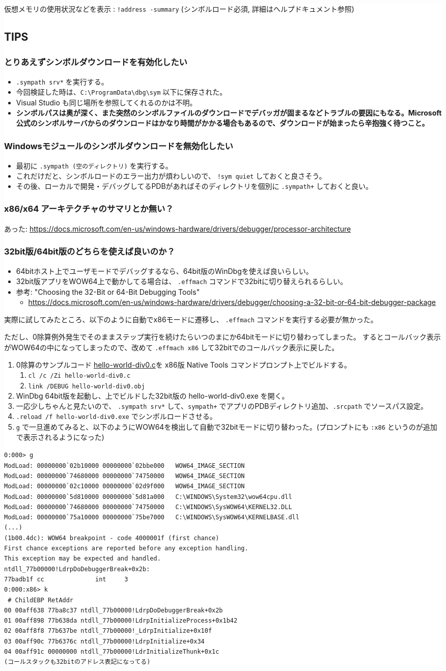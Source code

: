 仮想メモリの使用状況などを表示 : `!address -summary` (シンボルロード必須, 詳細はヘルプドキュメント参照)

## TIPS

### とりあえずシンボルダウンロードを有効化したい

- `.sympath srv*` を実行する。
- 今回検証した時は、`C:\ProgramData\dbg\sym` 以下に保存された。
- Visual Studio も同じ場所を参照してくれるのかは不明。
- **シンボルパスは奥が深く、また突然のシンボルファイルのダウンロードでデバッガが固まるなどトラブルの要因にもなる。Microsoft公式のシンボルサーバからのダウンロードはかなり時間がかかる場合もあるので、ダウンロードが始まったら辛抱強く待つこと。**

### Windowsモジュールのシンボルダウンロードを無効化したい

- 最初に `.sympath (空のディレクトリ)` を実行する。
- これだけだと、シンボルロードのエラー出力が煩わしいので、 `!sym quiet` しておくと良さそう。
- その後、ローカルで開発・デバッグしてるPDBがあればそのディレクトリを個別に `.sympath+` しておくと良い。

### x86/x64 アーキテクチャのサマリとか無い？

あった: https://docs.microsoft.com/en-us/windows-hardware/drivers/debugger/processor-architecture

### 32bit版/64bit版のどちらを使えば良いのか？

- 64bitホスト上でユーザモードでデバッグするなら、64bit版のWinDbgを使えば良いらしい。
- 32bit版アプリをWOW64上で動かしてる場合は、 `.effmach` コマンドで32bitに切り替えられるらしい。
- 参考: "Choosing the 32-Bit or 64-Bit Debugging Tools"
  - https://docs.microsoft.com/en-us/windows-hardware/drivers/debugger/choosing-a-32-bit-or-64-bit-debugger-package

実際に試してみたところ、以下のように自動でx86モードに遷移し、 `.effmach` コマンドを実行する必要が無かった。

ただし、0除算例外発生でそのままステップ実行を続けたらいつのまにか64bitモードに切り替わってしまった。
するとコールバック表示がWOW64の中になってしまったので、改めて `.effmach x86` して32bitでのコールバック表示に戻した。

1. 0除算のサンプルコード [hello-world-div0.c](./hello-world-div0.c)を x86版 Native Tools コマンドプロンプト上でビルドする。
   1. `cl /c /Zi hello-world-div0.c`
   2. `link /DEBUG hello-world-div0.obj`
2. WinDbg 64bit版を起動し、上でビルドした32bit版の hello-world-div0.exe を開く。
3. 一応少しちゃんと見たいので、 `.sympath srv*` して、`sympath+` でアプリのPDBディレクトリ追加、`.srcpath` でソースパス設定。
4. `.reload /f hello-world-div0.exe` でシンボルロードさせる。
5. `g` で一旦進めてみると、以下のようにWOW64を検出して自動で32bitモードに切り替わった。(プロンプトにも `:x86` というのが追加で表示されるようになった)

```
0:000> g
ModLoad: 00000000`02b10000 00000000`02bbe000   WOW64_IMAGE_SECTION
ModLoad: 00000000`74680000 00000000`74750000   WOW64_IMAGE_SECTION
ModLoad: 00000000`02c10000 00000000`02d9f000   WOW64_IMAGE_SECTION
ModLoad: 00000000`5d810000 00000000`5d81a000   C:\WINDOWS\System32\wow64cpu.dll
ModLoad: 00000000`74680000 00000000`74750000   C:\WINDOWS\SysWOW64\KERNEL32.DLL
ModLoad: 00000000`75a10000 00000000`75be7000   C:\WINDOWS\SysWOW64\KERNELBASE.dll
(...)
(1b00.4dc): WOW64 breakpoint - code 4000001f (first chance)
First chance exceptions are reported before any exception handling.
This exception may be expected and handled.
ntdll_77b00000!LdrpDoDebuggerBreak+0x2b:
77badb1f cc              int     3
0:000:x86> k
 # ChildEBP RetAddr  
00 00aff638 77ba8c37 ntdll_77b00000!LdrpDoDebuggerBreak+0x2b
01 00aff898 77b638da ntdll_77b00000!LdrpInitializeProcess+0x1b42
02 00aff8f8 77b637be ntdll_77b00000!_LdrpInitialize+0x10f
03 00aff90c 77b6376c ntdll_77b00000!LdrpInitialize+0x34
04 00aff91c 00000000 ntdll_77b00000!LdrInitializeThunk+0x1c
(コールスタックも32bitのアドレス表記になってる)
```